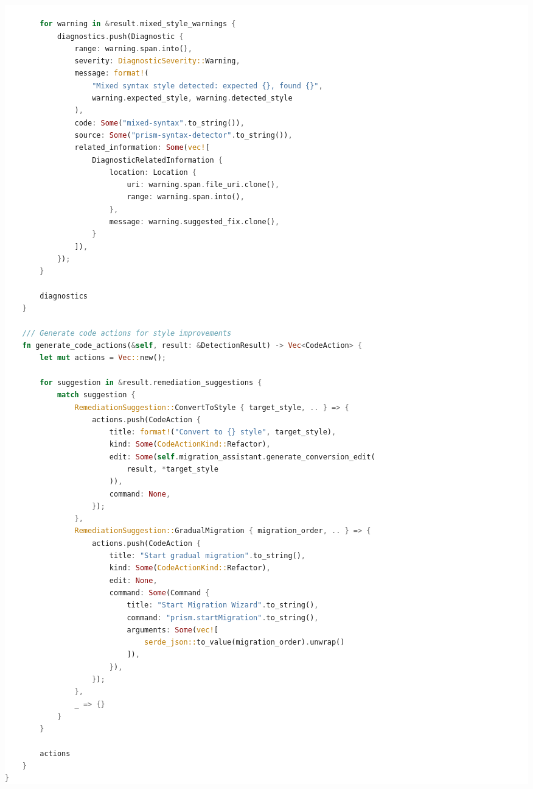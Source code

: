 ```rust
        
        for warning in &result.mixed_style_warnings {
            diagnostics.push(Diagnostic {
                range: warning.span.into(),
                severity: DiagnosticSeverity::Warning,
                message: format!(
                    "Mixed syntax style detected: expected {}, found {}",
                    warning.expected_style, warning.detected_style
                ),
                code: Some("mixed-syntax".to_string()),
                source: Some("prism-syntax-detector".to_string()),
                related_information: Some(vec![
                    DiagnosticRelatedInformation {
                        location: Location {
                            uri: warning.span.file_uri.clone(),
                            range: warning.span.into(),
                        },
                        message: warning.suggested_fix.clone(),
                    }
                ]),
            });
        }
        
        diagnostics
    }
    
    /// Generate code actions for style improvements
    fn generate_code_actions(&self, result: &DetectionResult) -> Vec<CodeAction> {
        let mut actions = Vec::new();
        
        for suggestion in &result.remediation_suggestions {
            match suggestion {
                RemediationSuggestion::ConvertToStyle { target_style, .. } => {
                    actions.push(CodeAction {
                        title: format!("Convert to {} style", target_style),
                        kind: Some(CodeActionKind::Refactor),
                        edit: Some(self.migration_assistant.generate_conversion_edit(
                            result, *target_style
                        )),
                        command: None,
                    });
                },
                RemediationSuggestion::GradualMigration { migration_order, .. } => {
                    actions.push(CodeAction {
                        title: "Start gradual migration".to_string(),
                        kind: Some(CodeActionKind::Refactor),
                        edit: None,
                        command: Some(Command {
                            title: "Start Migration Wizard".to_string(),
                            command: "prism.startMigration".to_string(),
                            arguments: Some(vec![
                                serde_json::to_value(migration_order).unwrap()
                            ]),
                        }),
                    });
                },
                _ => {}
            }
        }
        
        actions
    }
}
```